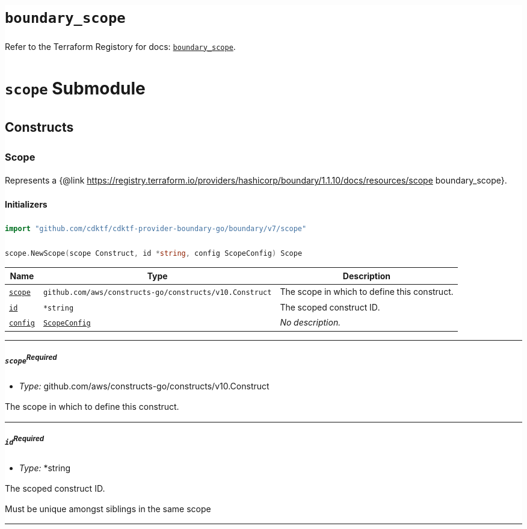 # `boundary_scope`

Refer to the Terraform Registory for docs: [`boundary_scope`](https://registry.terraform.io/providers/hashicorp/boundary/1.1.10/docs/resources/scope).

# `scope` Submodule <a name="`scope` Submodule" id="@cdktf/provider-boundary.scope"></a>

## Constructs <a name="Constructs" id="Constructs"></a>

### Scope <a name="Scope" id="@cdktf/provider-boundary.scope.Scope"></a>

Represents a {@link https://registry.terraform.io/providers/hashicorp/boundary/1.1.10/docs/resources/scope boundary_scope}.

#### Initializers <a name="Initializers" id="@cdktf/provider-boundary.scope.Scope.Initializer"></a>

```go
import "github.com/cdktf/cdktf-provider-boundary-go/boundary/v7/scope"

scope.NewScope(scope Construct, id *string, config ScopeConfig) Scope
```

| **Name** | **Type** | **Description** |
| --- | --- | --- |
| <code><a href="#@cdktf/provider-boundary.scope.Scope.Initializer.parameter.scope">scope</a></code> | <code>github.com/aws/constructs-go/constructs/v10.Construct</code> | The scope in which to define this construct. |
| <code><a href="#@cdktf/provider-boundary.scope.Scope.Initializer.parameter.id">id</a></code> | <code>*string</code> | The scoped construct ID. |
| <code><a href="#@cdktf/provider-boundary.scope.Scope.Initializer.parameter.config">config</a></code> | <code><a href="#@cdktf/provider-boundary.scope.ScopeConfig">ScopeConfig</a></code> | *No description.* |

---

##### `scope`<sup>Required</sup> <a name="scope" id="@cdktf/provider-boundary.scope.Scope.Initializer.parameter.scope"></a>

- *Type:* github.com/aws/constructs-go/constructs/v10.Construct

The scope in which to define this construct.

---

##### `id`<sup>Required</sup> <a name="id" id="@cdktf/provider-boundary.scope.Scope.Initializer.parameter.id"></a>

- *Type:* *string

The scoped construct ID.

Must be unique amongst siblings in the same scope

---